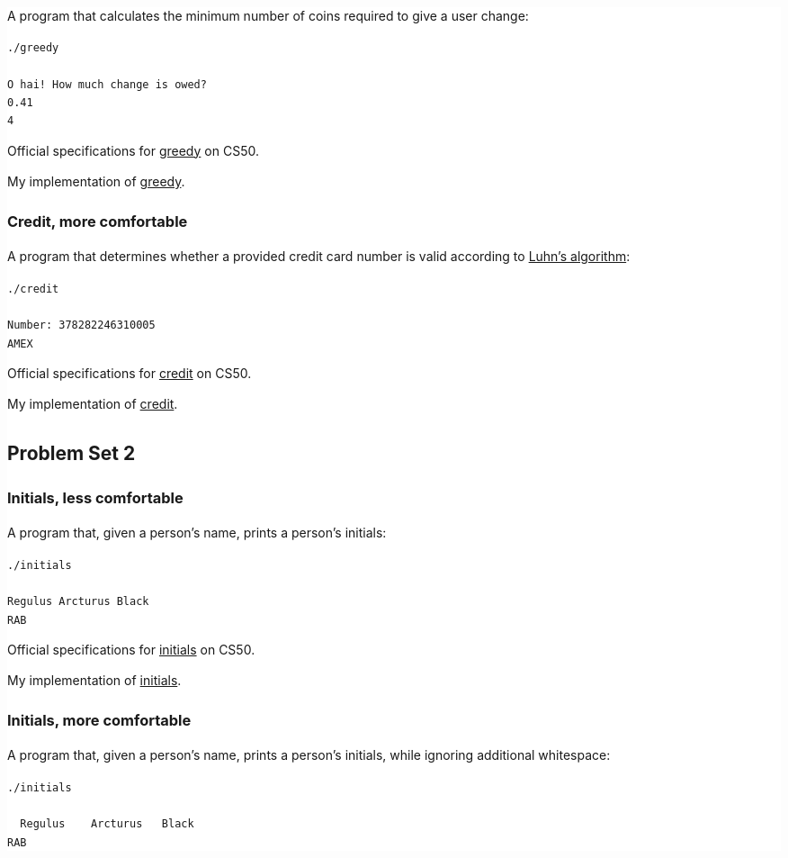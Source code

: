 A program that calculates the minimum number of coins required to give a user change:

```text
./greedy

O hai! How much change is owed?
0.41
4
```

Official specifications for [greedy](http://docs.cs50.net/problems/greedy/greedy.html) on CS50.

My implementation of [greedy](PSET1/greedy.c).

### Credit, more comfortable

A program that determines whether a provided credit card number is valid according to [Luhn’s algorithm](https://en.wikipedia.org/wiki/Luhn_algorithm):

```text
./credit

Number: 378282246310005
AMEX
```

Official specifications for [credit](http://docs.cs50.net/problems/credit/credit.html) on CS50.

My implementation of [credit](PSET1/credit.c).

## Problem Set 2

### Initials, less comfortable

A program that, given a person’s name, prints a person’s initials:

```text
./initials

Regulus Arcturus Black
RAB
```

Official specifications for [initials](http://docs.cs50.net/problems/initials/less/initials.html) on CS50.

My implementation of [initials](PSET2/initials.c).

### Initials, more comfortable

A program that, given a person’s name, prints a person’s initials, while ignoring additional whitespace:

```text
./initials

  Regulus    Arcturus   Black
RAB
```
